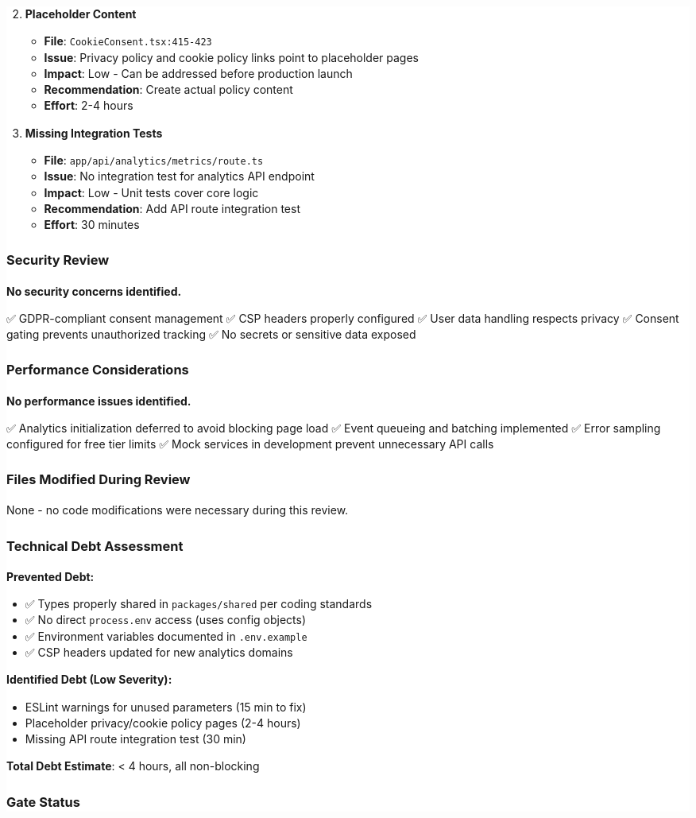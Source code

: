 2. **Placeholder Content**
   - **File**: `CookieConsent.tsx:415-423`
   - **Issue**: Privacy policy and cookie policy links point to placeholder pages
   - **Impact**: Low - Can be addressed before production launch
   - **Recommendation**: Create actual policy content
   - **Effort**: 2-4 hours

3. **Missing Integration Tests**
   - **File**: `app/api/analytics/metrics/route.ts`
   - **Issue**: No integration test for analytics API endpoint
   - **Impact**: Low - Unit tests cover core logic
   - **Recommendation**: Add API route integration test
   - **Effort**: 30 minutes

### Security Review

**No security concerns identified.**

✅ GDPR-compliant consent management
✅ CSP headers properly configured
✅ User data handling respects privacy
✅ Consent gating prevents unauthorized tracking
✅ No secrets or sensitive data exposed

### Performance Considerations

**No performance issues identified.**

✅ Analytics initialization deferred to avoid blocking page load
✅ Event queueing and batching implemented
✅ Error sampling configured for free tier limits
✅ Mock services in development prevent unnecessary API calls

### Files Modified During Review

None - no code modifications were necessary during this review.

### Technical Debt Assessment

**Prevented Debt:**
- ✅ Types properly shared in `packages/shared` per coding standards
- ✅ No direct `process.env` access (uses config objects)
- ✅ Environment variables documented in `.env.example`
- ✅ CSP headers updated for new analytics domains

**Identified Debt (Low Severity):**
- ESLint warnings for unused parameters (15 min to fix)
- Placeholder privacy/cookie policy pages (2-4 hours)
- Missing API route integration test (30 min)

**Total Debt Estimate**: < 4 hours, all non-blocking

### Gate Status
